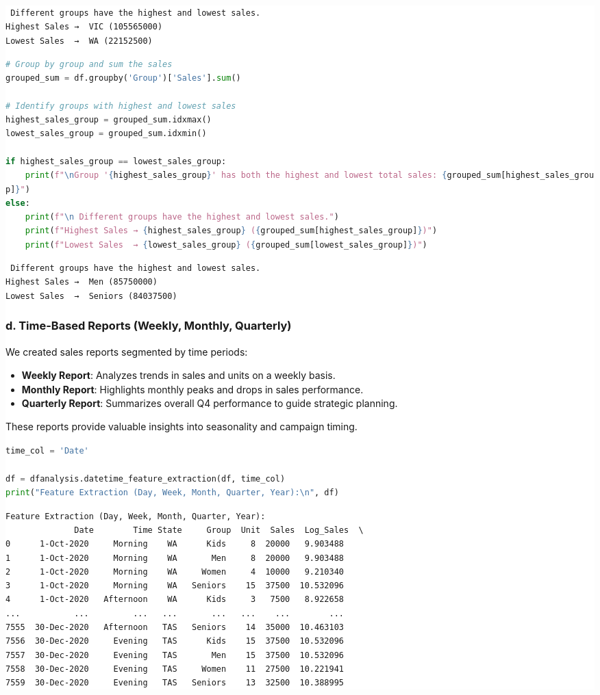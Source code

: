     
     Different groups have the highest and lowest sales.
    Highest Sales →  VIC (105565000)
    Lowest Sales  →  WA (22152500)
    


```python
# Group by group and sum the sales
grouped_sum = df.groupby('Group')['Sales'].sum()

# Identify groups with highest and lowest sales
highest_sales_group = grouped_sum.idxmax()
lowest_sales_group = grouped_sum.idxmin()

if highest_sales_group == lowest_sales_group:
    print(f"\nGroup '{highest_sales_group}' has both the highest and lowest total sales: {grouped_sum[highest_sales_group]}")
else:
    print(f"\n Different groups have the highest and lowest sales.")
    print(f"Highest Sales → {highest_sales_group} ({grouped_sum[highest_sales_group]})")
    print(f"Lowest Sales  → {lowest_sales_group} ({grouped_sum[lowest_sales_group]})")
```

    
     Different groups have the highest and lowest sales.
    Highest Sales →  Men (85750000)
    Lowest Sales  →  Seniors (84037500)
    

### d. Time-Based Reports (Weekly, Monthly, Quarterly)

We created sales reports segmented by time periods:

- **Weekly Report**: Analyzes trends in sales and units on a weekly basis.
- **Monthly Report**: Highlights monthly peaks and drops in sales performance.
- **Quarterly Report**: Summarizes overall Q4 performance to guide strategic planning.

These reports provide valuable insights into seasonality and campaign timing.


```python
time_col = 'Date'

df = dfanalysis.datetime_feature_extraction(df, time_col)
print("Feature Extraction (Day, Week, Month, Quarter, Year):\n", df)
```

    Feature Extraction (Day, Week, Month, Quarter, Year):
                  Date        Time State     Group  Unit  Sales  Log_Sales  \
    0      1-Oct-2020     Morning    WA      Kids     8  20000   9.903488   
    1      1-Oct-2020     Morning    WA       Men     8  20000   9.903488   
    2      1-Oct-2020     Morning    WA     Women     4  10000   9.210340   
    3      1-Oct-2020     Morning    WA   Seniors    15  37500  10.532096   
    4      1-Oct-2020   Afternoon    WA      Kids     3   7500   8.922658   
    ...           ...         ...   ...       ...   ...    ...        ...   
    7555  30-Dec-2020   Afternoon   TAS   Seniors    14  35000  10.463103   
    7556  30-Dec-2020     Evening   TAS      Kids    15  37500  10.532096   
    7557  30-Dec-2020     Evening   TAS       Men    15  37500  10.532096   
    7558  30-Dec-2020     Evening   TAS     Women    11  27500  10.221941   
    7559  30-Dec-2020     Evening   TAS   Seniors    13  32500  10.388995   
    